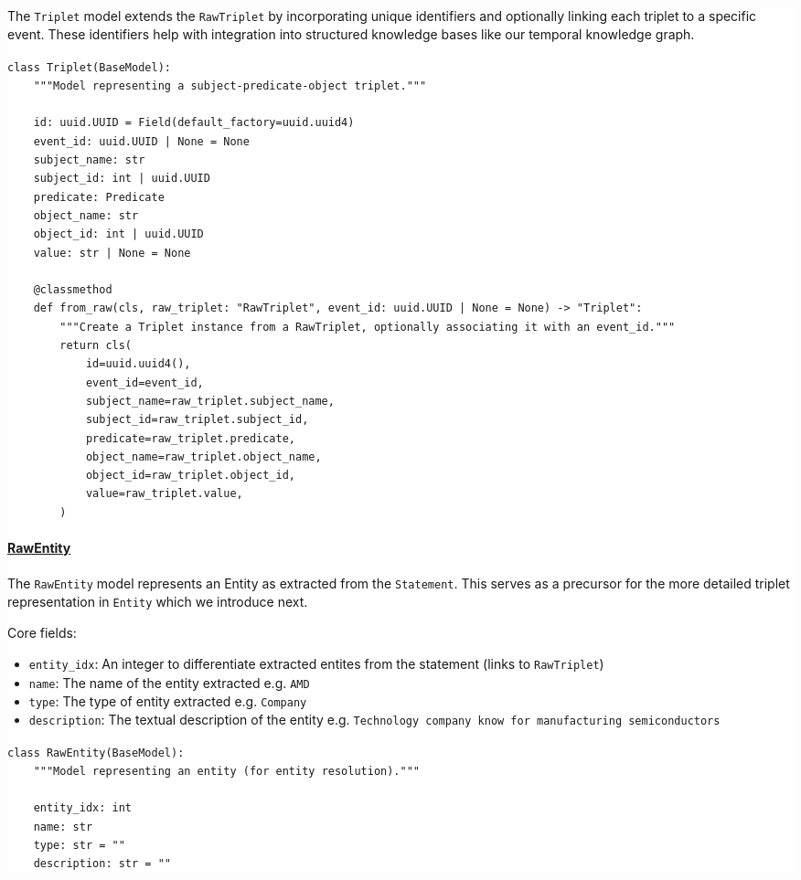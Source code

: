 The `Triplet` model extends the `RawTriplet` by incorporating unique identifiers and optionally linking each triplet to a specific event. These identifiers help with integration into structured knowledge bases like our temporal knowledge graph.

```
class Triplet(BaseModel):
    """Model representing a subject-predicate-object triplet."""

    id: uuid.UUID = Field(default_factory=uuid.uuid4)
    event_id: uuid.UUID | None = None
    subject_name: str
    subject_id: int | uuid.UUID
    predicate: Predicate
    object_name: str
    object_id: int | uuid.UUID
    value: str | None = None

    @classmethod
    def from_raw(cls, raw_triplet: "RawTriplet", event_id: uuid.UUID | None = None) -> "Triplet":
        """Create a Triplet instance from a RawTriplet, optionally associating it with an event_id."""
        return cls(
            id=uuid.uuid4(),
            event_id=event_id,
            subject_name=raw_triplet.subject_name,
            subject_id=raw_triplet.subject_id,
            predicate=raw_triplet.predicate,
            object_name=raw_triplet.object_name,
            object_id=raw_triplet.object_id,
            value=raw_triplet.value,
        )
```

#### [RawEntity](https://cookbook.openai.com/examples/partners/temporal_agents_with_knowledge_graphs/temporal_agents_with_knowledge_graphs\#rawentity)

The `RawEntity` model represents an Entity as extracted from the `Statement`. This serves as a precursor for the more detailed triplet representation in `Entity` which we introduce next.

Core fields:

- `entity_idx`: An integer to differentiate extracted entites from the statement (links to `RawTriplet`)
- `name`: The name of the entity extracted e.g. `AMD`
- `type`: The type of entity extracted e.g. `Company`
- `description`: The textual description of the entity e.g. `Technology company know for manufacturing semiconductors`

```
class RawEntity(BaseModel):
    """Model representing an entity (for entity resolution)."""

    entity_idx: int
    name: str
    type: str = ""
    description: str = ""
```
